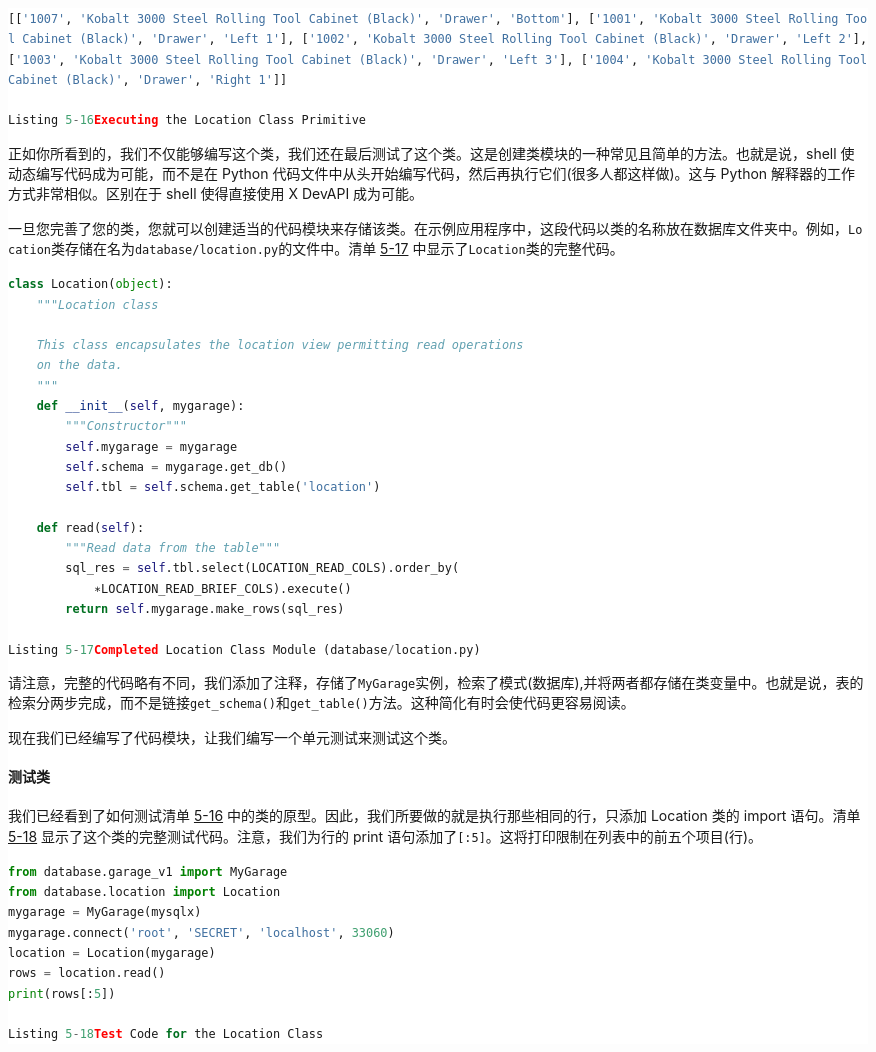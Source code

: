 ```py
[['1007', 'Kobalt 3000 Steel Rolling Tool Cabinet (Black)', 'Drawer', 'Bottom'], ['1001', 'Kobalt 3000 Steel Rolling Tool Cabinet (Black)', 'Drawer', 'Left 1'], ['1002', 'Kobalt 3000 Steel Rolling Tool Cabinet (Black)', 'Drawer', 'Left 2'], ['1003', 'Kobalt 3000 Steel Rolling Tool Cabinet (Black)', 'Drawer', 'Left 3'], ['1004', 'Kobalt 3000 Steel Rolling Tool Cabinet (Black)', 'Drawer', 'Right 1']]

Listing 5-16Executing the Location Class Primitive

```

正如你所看到的，我们不仅能够编写这个类，我们还在最后测试了这个类。这是创建类模块的一种常见且简单的方法。也就是说，shell 使动态编写代码成为可能，而不是在 Python 代码文件中从头开始编写代码，然后再执行它们(很多人都这样做)。这与 Python 解释器的工作方式非常相似。区别在于 shell 使得直接使用 X DevAPI 成为可能。

一旦您完善了您的类，您就可以创建适当的代码模块来存储该类。在示例应用程序中，这段代码以类的名称放在数据库文件夹中。例如，`Location`类存储在名为`database/location.py`的文件中。清单 [5-17](#PC21) 中显示了`Location`类的完整代码。

```py
class Location(object):
    """Location class

    This class encapsulates the location view permitting read operations
    on the data.
    """
    def __init__(self, mygarage):
        """Constructor"""
        self.mygarage = mygarage
        self.schema = mygarage.get_db()
        self.tbl = self.schema.get_table('location')

    def read(self):
        """Read data from the table"""
        sql_res = self.tbl.select(LOCATION_READ_COLS).order_by(
            ∗LOCATION_READ_BRIEF_COLS).execute()
        return self.mygarage.make_rows(sql_res)

Listing 5-17Completed Location Class Module (database/location.py)

```

请注意，完整的代码略有不同，我们添加了注释，存储了`MyGarage`实例，检索了模式(数据库),并将两者都存储在类变量中。也就是说，表的检索分两步完成，而不是链接`get_schema()`和`get_table()`方法。这种简化有时会使代码更容易阅读。

现在我们已经编写了代码模块，让我们编写一个单元测试来测试这个类。

#### 测试类

我们已经看到了如何测试清单 [5-16](#PC20) 中的类的原型。因此，我们所要做的就是执行那些相同的行，只添加 Location 类的 import 语句。清单 [5-18](#PC22) 显示了这个类的完整测试代码。注意，我们为行的 print 语句添加了`[:5]`。这将打印限制在列表中的前五个项目(行)。

```py
from database.garage_v1 import MyGarage
from database.location import Location
mygarage = MyGarage(mysqlx)
mygarage.connect('root', 'SECRET', 'localhost', 33060)
location = Location(mygarage)
rows = location.read()
print(rows[:5])

Listing 5-18Test Code for the Location Class

```
